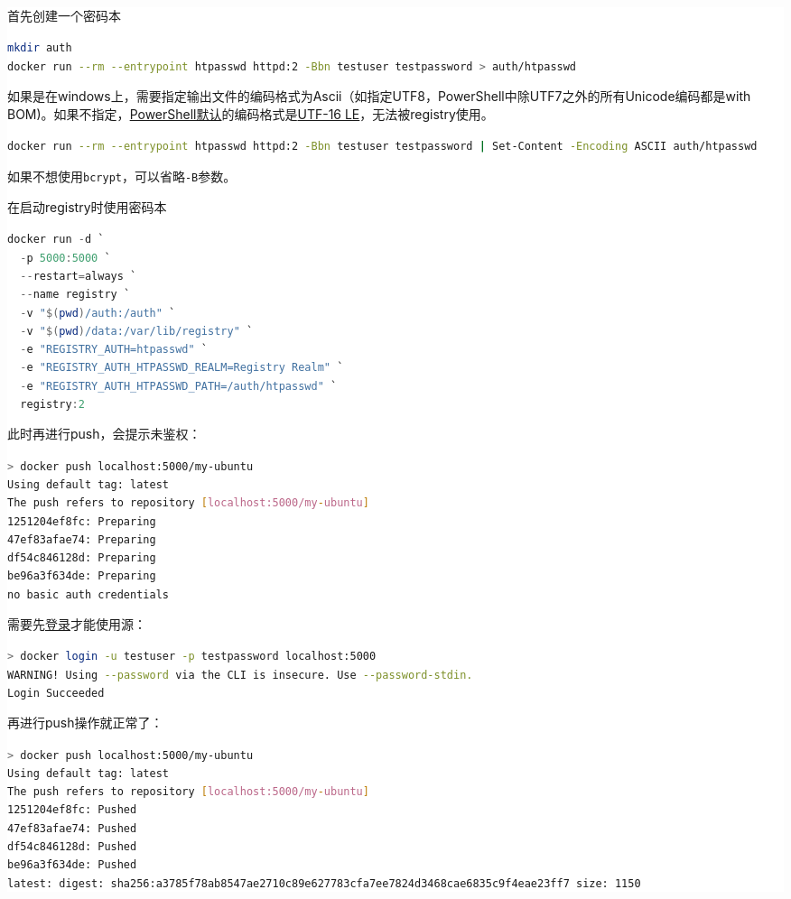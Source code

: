 首先创建一个密码本
```bash
mkdir auth
docker run --rm --entrypoint htpasswd httpd:2 -Bbn testuser testpassword > auth/htpasswd
```
如果是在windows上，需要指定输出文件的编码格式为Ascii（如指定UTF8，PowerShell中除UTF7之外的所有Unicode编码都是with BOM)。如果不指定，[PowerShell默认](https://learn.microsoft.com/en-us/powershell/module/microsoft.powershell.core/about/about_character_encoding#character-encoding-in-windows-powershell)的编码格式是[UTF-16 LE](https://en.wikipedia.org/wiki/UTF-16)，无法被registry使用。
```bash
docker run --rm --entrypoint htpasswd httpd:2 -Bbn testuser testpassword | Set-Content -Encoding ASCII auth/htpasswd
```
如果不想使用`bcrypt`，可以省略`-B`参数。

在启动registry时使用密码本
```powershell
docker run -d `
  -p 5000:5000 `
  --restart=always `
  --name registry `
  -v "$(pwd)/auth:/auth" `
  -v "$(pwd)/data:/var/lib/registry" `
  -e "REGISTRY_AUTH=htpasswd" `
  -e "REGISTRY_AUTH_HTPASSWD_REALM=Registry Realm" `
  -e "REGISTRY_AUTH_HTPASSWD_PATH=/auth/htpasswd" `
  registry:2
```

此时再进行push，会提示未鉴权：
```bash
> docker push localhost:5000/my-ubuntu
Using default tag: latest
The push refers to repository [localhost:5000/my-ubuntu]
1251204ef8fc: Preparing
47ef83afae74: Preparing
df54c846128d: Preparing
be96a3f634de: Preparing
no basic auth credentials
```

需要先[登录](https://docs.docker.com/engine/reference/commandline/login/)才能使用源：
```bash
> docker login -u testuser -p testpassword localhost:5000
WARNING! Using --password via the CLI is insecure. Use --password-stdin.
Login Succeeded
```

再进行push操作就正常了：
```bash
> docker push localhost:5000/my-ubuntu
Using default tag: latest
The push refers to repository [localhost:5000/my-ubuntu]
1251204ef8fc: Pushed
47ef83afae74: Pushed
df54c846128d: Pushed
be96a3f634de: Pushed
latest: digest: sha256:a3785f78ab8547ae2710c89e627783cfa7ee7824d3468cae6835c9f4eae23ff7 size: 1150
```
